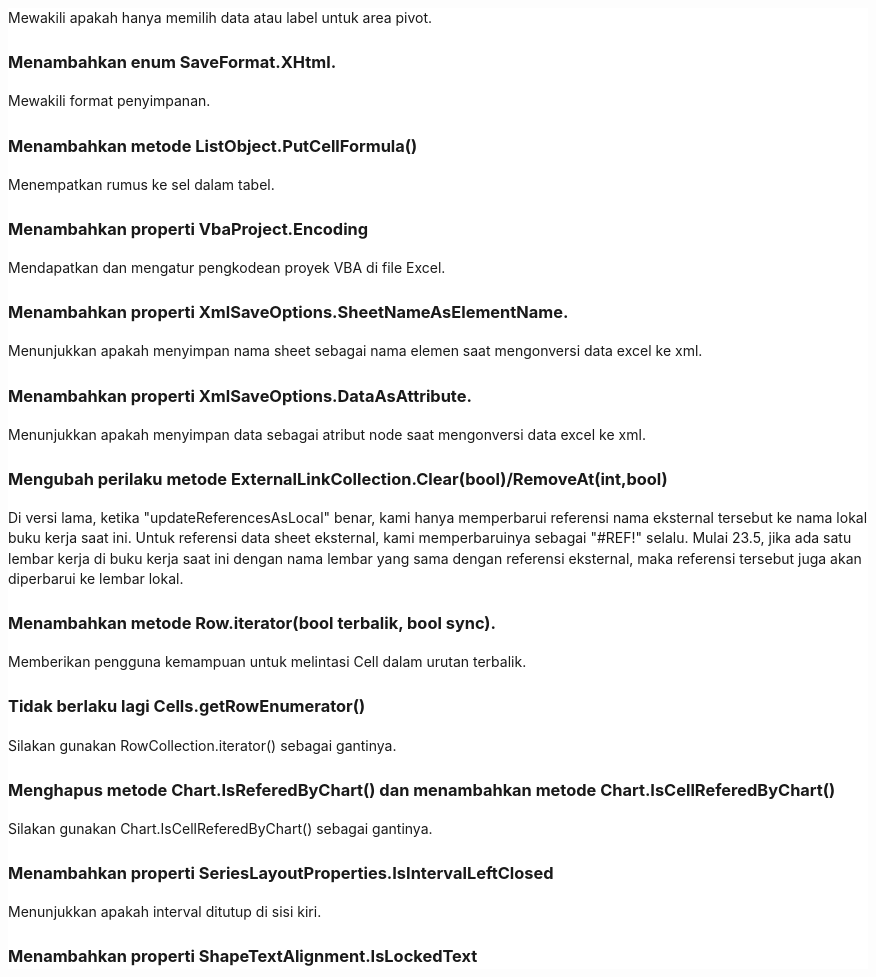 Mewakili apakah hanya memilih data atau label untuk area pivot.

###  **Menambahkan enum SaveFormat.XHtml.**

Mewakili format penyimpanan.

###  **Menambahkan metode ListObject.PutCellFormula()**

Menempatkan rumus ke sel dalam tabel.

###  **Menambahkan properti VbaProject.Encoding**

Mendapatkan dan mengatur pengkodean proyek VBA di file Excel.

###  **Menambahkan properti XmlSaveOptions.SheetNameAsElementName.**

Menunjukkan apakah menyimpan nama sheet sebagai nama elemen saat mengonversi data excel ke xml.

###  **Menambahkan properti XmlSaveOptions.DataAsAttribute.**

Menunjukkan apakah menyimpan data sebagai atribut node saat mengonversi data excel ke xml.

###  **Mengubah perilaku metode ExternalLinkCollection.Clear(bool)/RemoveAt(int,bool)**

Di versi lama, ketika "updateReferencesAsLocal" benar, kami hanya memperbarui referensi nama eksternal tersebut ke nama lokal buku kerja saat ini. Untuk referensi data sheet eksternal, kami memperbaruinya sebagai "#REF!" selalu. Mulai 23.5, jika ada satu lembar kerja di buku kerja saat ini dengan nama lembar yang sama dengan referensi eksternal, maka referensi tersebut juga akan diperbarui ke lembar lokal.

###  **Menambahkan metode Row.iterator(bool terbalik, bool sync).**

Memberikan pengguna kemampuan untuk melintasi Cell dalam urutan terbalik.

###  **Tidak berlaku lagi Cells.getRowEnumerator()**

Silakan gunakan RowCollection.iterator() sebagai gantinya.

###  **Menghapus metode Chart.IsReferedByChart() dan menambahkan metode Chart.IsCellReferedByChart()**

Silakan gunakan Chart.IsCellReferedByChart() sebagai gantinya.

###  **Menambahkan properti SeriesLayoutProperties.IsIntervalLeftClosed**

Menunjukkan apakah interval ditutup di sisi kiri.

###  **Menambahkan properti ShapeTextAlignment.IsLockedText**
